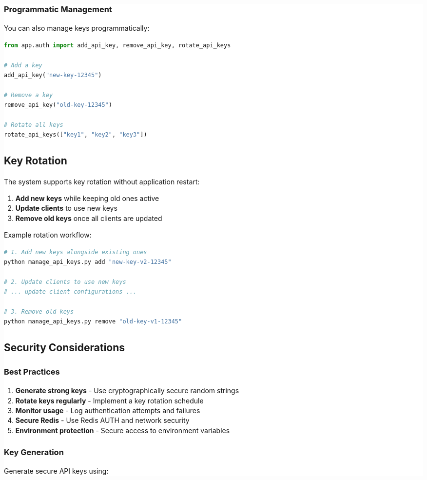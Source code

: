 ```bash
```

### Programmatic Management

You can also manage keys programmatically:

```python
from app.auth import add_api_key, remove_api_key, rotate_api_keys

# Add a key
add_api_key("new-key-12345")

# Remove a key
remove_api_key("old-key-12345")

# Rotate all keys
rotate_api_keys(["key1", "key2", "key3"])
```

## Key Rotation

The system supports key rotation without application restart:

1. **Add new keys** while keeping old ones active
2. **Update clients** to use new keys
3. **Remove old keys** once all clients are updated

Example rotation workflow:

```bash
# 1. Add new keys alongside existing ones
python manage_api_keys.py add "new-key-v2-12345"

# 2. Update clients to use new keys
# ... update client configurations ...

# 3. Remove old keys
python manage_api_keys.py remove "old-key-v1-12345"
```

## Security Considerations

### Best Practices

1. **Generate strong keys** - Use cryptographically secure random strings
2. **Rotate keys regularly** - Implement a key rotation schedule
3. **Monitor usage** - Log authentication attempts and failures
4. **Secure Redis** - Use Redis AUTH and network security
5. **Environment protection** - Secure access to environment variables

### Key Generation

Generate secure API keys using:
